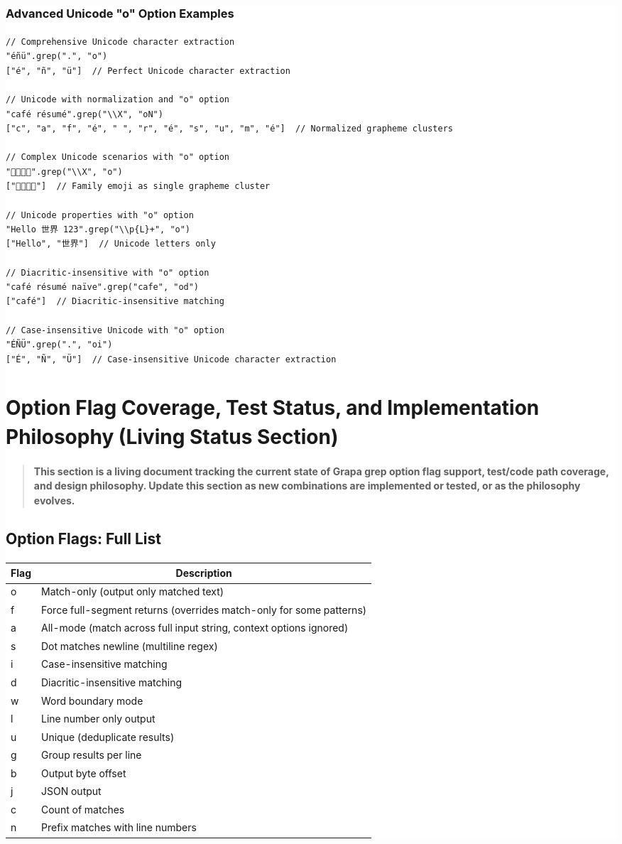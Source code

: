 ### Advanced Unicode "o" Option Examples

```grapa
// Comprehensive Unicode character extraction
"éñü".grep(".", "o")
["é", "ñ", "ü"]  // Perfect Unicode character extraction

// Unicode with normalization and "o" option
"café résumé".grep("\\X", "oN")
["c", "a", "f", "é", " ", "r", "é", "s", "u", "m", "é"]  // Normalized grapheme clusters

// Complex Unicode scenarios with "o" option
"👨‍👩‍👧‍👦".grep("\\X", "o")
["👨‍👩‍👧‍👦"]  // Family emoji as single grapheme cluster

// Unicode properties with "o" option
"Hello 世界 123".grep("\\p{L}+", "o")
["Hello", "世界"]  // Unicode letters only

// Diacritic-insensitive with "o" option
"café résumé naïve".grep("cafe", "od")
["café"]  // Diacritic-insensitive matching

// Case-insensitive Unicode with "o" option
"ÉÑÜ".grep(".", "oi")
["É", "Ñ", "Ü"]  // Case-insensitive Unicode character extraction
```

# Option Flag Coverage, Test Status, and Implementation Philosophy (Living Status Section)

> **This section is a living document tracking the current state of Grapa grep option flag support, test/code path coverage, and design philosophy. Update this section as new combinations are implemented or tested, or as the philosophy evolves.**

## Option Flags: Full List

| Flag | Description |
|------|-------------|
| o    | Match-only (output only matched text) |
| f    | Force full-segment returns (overrides match-only for some patterns) |
| a    | All-mode (match across full input string, context options ignored) |
| s    | Dot matches newline (multiline regex) |
| i    | Case-insensitive matching |
| d    | Diacritic-insensitive matching |
| w    | Word boundary mode |
| l    | Line number only output |
| u    | Unique (deduplicate results) |
| g    | Group results per line |
| b    | Output byte offset |
| j    | JSON output |
| c    | Count of matches |
| n    | Prefix matches with line numbers |